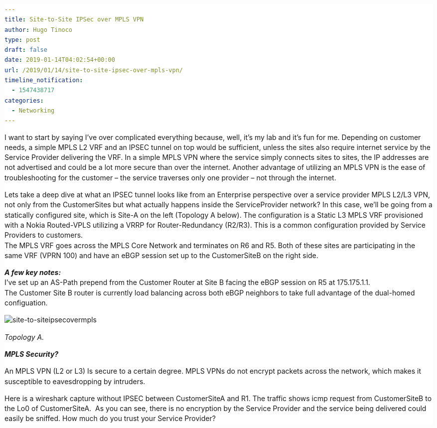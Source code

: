 ```yaml
---
title: Site-to-Site IPSec over MPLS VPN
author: Hugo Tinoco
type: post
draft: false
date: 2019-01-14T04:02:54+00:00
url: /2019/01/14/site-to-site-ipsec-over-mpls-vpn/
timeline_notification:
  - 1547438717
categories:
  - Networking
---
```


I want to start by saying I&#8217;ve over complicated everything because, well, it&#8217;s my lab and it&#8217;s fun for me. Depending on customer needs, a simple MPLS L2 VRF and an IPSEC tunnel on top would be sufficient, unless the sites also require internet service by the Service Provider delivering the VRF. In a simple MPLS VPN where the service simply connects sites to sites, the IP addresses are not advertised and could be a lot more secure than over the internet. Another advantage of utilizing an MPLS VPN is the ease of troubleshooting for the customer &#8211; the service traverses only one provider &#8211; not through the internet.

Lets take a deep dive at what an IPSEC tunnel looks like from an Enterprise perspective over a service provider MPLS L2/L3 VPN, not only from the CustomerSites but what actually happens inside the ServiceProvider network? In this case, we&#8217;ll be going from a statically configured site, which is Site-A on the left (Topology A below). The configuration is a Static L3 MPLS VRF provisioned with a Nokia Routed-VPLS utilizing a VRRP for Router-Redundancy (R2/R3). This is a common configuration provided by Service Providers to customers.  
The MPLS VRF goes across the MPLS Core Network and terminates on R6 and R5. Both of these sites are participating in the same VRF (VPRN 100) and have an eBGP session set up to the CustomerSiteB on the right side.

**_A few key notes:_**  
I&#8217;ve set up an AS-Path prepend from the Customer Router at Site B facing the eBGP session on R5 at 175.175.1.1.  
The Customer Site B router is currently load balancing across both eBGP neighbors to take full advantage of the dual-homed configuation.

<img loading="lazy" class="  wp-image-10 aligncenter" src="http://localhost:8000/wp-content/uploads/2019/01/site-to-siteipsecovermpls.png" alt="site-to-siteipsecovermpls" width="841" height="517" />

_Topology A._

**_MPLS Security?_**

An MPLS VPN (L2 or L3) Is secure to a certain degree. MPLS VPNs do not encrypt packets across the network, which makes it susceptible to eavesdropping by intruders.

Here is a wireshark capture without IPSEC between CustomerSiteA and R1. The traffic shows icmp request from CustomerSiteB to the Lo0 of CustomerSiteA.  As you can see, there is no encryption by the Service Provider and the service being delivered could easily be sniffed. How much do you trust your Service Provider?


